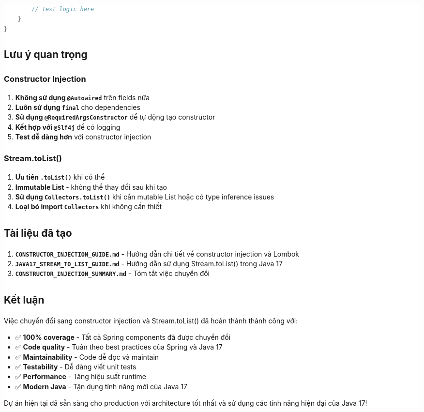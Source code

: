 ```java
        // Test logic here
    }
}
```

## Lưu ý quan trọng

### Constructor Injection
1. **Không sử dụng `@Autowired`** trên fields nữa
2. **Luôn sử dụng `final`** cho dependencies
3. **Sử dụng `@RequiredArgsConstructor`** để tự động tạo constructor
4. **Kết hợp với `@Slf4j`** để có logging
5. **Test dễ dàng hơn** với constructor injection

### Stream.toList()
1. **Ưu tiên `.toList()`** khi có thể
2. **Immutable List** - không thể thay đổi sau khi tạo
3. **Sử dụng `Collectors.toList()`** khi cần mutable List hoặc có type inference issues
4. **Loại bỏ import `Collectors`** khi không cần thiết

## Tài liệu đã tạo

1. **`CONSTRUCTOR_INJECTION_GUIDE.md`** - Hướng dẫn chi tiết về constructor injection và Lombok
2. **`JAVA17_STREAM_TO_LIST_GUIDE.md`** - Hướng dẫn sử dụng Stream.toList() trong Java 17
3. **`CONSTRUCTOR_INJECTION_SUMMARY.md`** - Tóm tắt việc chuyển đổi

## Kết luận

Việc chuyển đổi sang constructor injection và Stream.toList() đã hoàn thành thành công với:

- ✅ **100% coverage** - Tất cả Spring components đã được chuyển đổi
- ✅ **Code quality** - Tuân theo best practices của Spring và Java 17
- ✅ **Maintainability** - Code dễ đọc và maintain
- ✅ **Testability** - Dễ dàng viết unit tests
- ✅ **Performance** - Tăng hiệu suất runtime
- ✅ **Modern Java** - Tận dụng tính năng mới của Java 17

Dự án hiện tại đã sẵn sàng cho production với architecture tốt nhất và sử dụng các tính năng hiện đại của Java 17!
